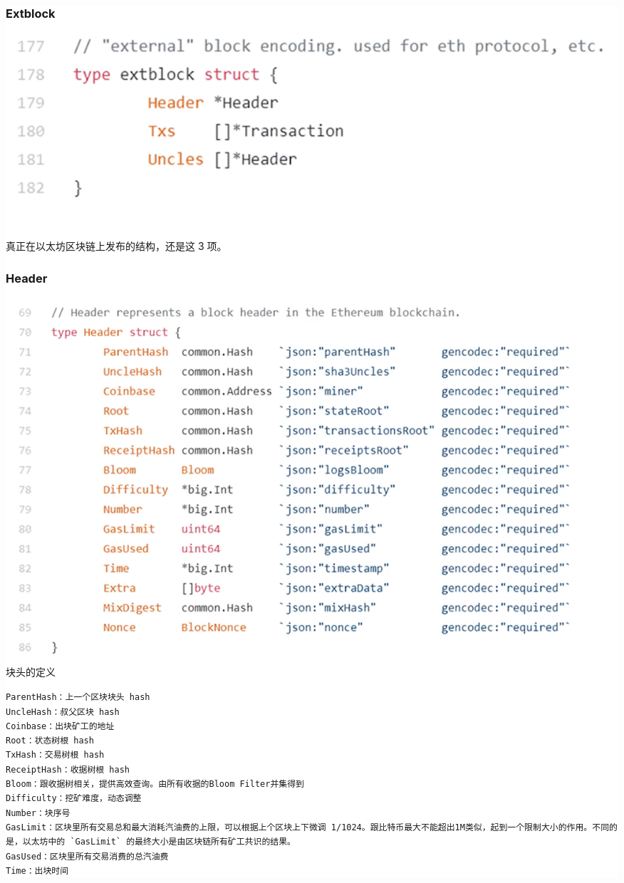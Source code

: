 ### Extblock

![](../assets/20240331-19-41-58.png)
真正在以太坊区块链上发布的结构，还是这 3 项。

### Header

![](../assets/20240331-14-49-17.png)
块头的定义
```
ParentHash：上一个区块块头 hash
UncleHash：叔父区块 hash
Coinbase：出块矿工的地址
Root：状态树根 hash
TxHash：交易树根 hash
ReceiptHash：收据树根 hash
Bloom：跟收据树相关，提供高效查询。由所有收据的Bloom Filter并集得到
Difficulty：挖矿难度，动态调整
Number：块序号
GasLimit：区块里所有交易总和最大消耗汽油费的上限，可以根据上个区块上下微调 1/1024。跟比特币最大不能超出1M类似，起到一个限制大小的作用。不同的是，以太坊中的 `GasLimit` 的最终大小是由区块链所有矿工共识的结果。
GasUsed：区块里所有交易消费的总汽油费
Time：出块时间
```